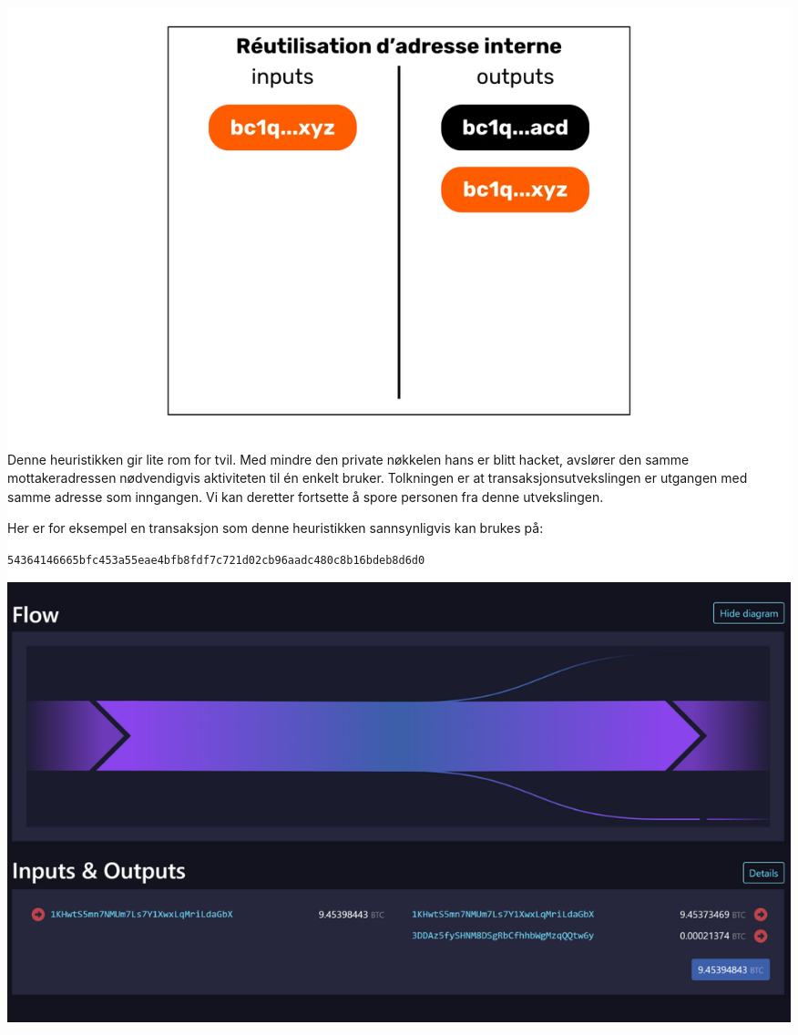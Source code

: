 ![BTC204](assets/fr/045.webp)

Denne heuristikken gir lite rom for tvil. Med mindre den private nøkkelen hans er blitt hacket, avslører den samme mottakeradressen nødvendigvis aktiviteten til én enkelt bruker. Tolkningen er at transaksjonsutvekslingen er utgangen med samme adresse som inngangen. Vi kan deretter fortsette å spore personen fra denne utvekslingen.

Her er for eksempel en transaksjon som denne heuristikken sannsynligvis kan brukes på:

```plaintext
54364146665bfc453a55eae4bfb8fdf7c721d02cb96aadc480c8b16bdeb8d6d0
```

![BTC204](assets/fr/046.webp)
